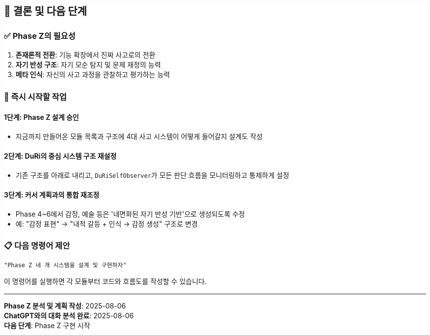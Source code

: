 ## 🎯 **결론 및 다음 단계**

### **✅ Phase Z의 필요성**
1. **존재론적 전환**: 기능 확장에서 진짜 사고로의 전환
2. **자기 반성 구조**: 자기 모순 탐지 및 문제 재정의 능력
3. **메타 인식**: 자신의 사고 과정을 관찰하고 평가하는 능력

### **🚀 즉시 시작할 작업**

#### **1단계: Phase Z 설계 승인**
- 지금까지 만들어온 모듈 목록과 구조에 4대 사고 시스템이 어떻게 들어갈지 설계도 작성

#### **2단계: DuRi의 중심 시스템 구조 재설정**
- 기존 구조를 아래로 내리고, `DuRiSelfObserver`가 모든 판단 흐름을 모니터링하고 통제하게 설정

#### **3단계: 커서 계획과의 통합 재조정**
- Phase 4~6에서 감정, 예술 등은 '내면화된 자기 반성 기반'으로 생성되도록 수정
- 예: "감정 표현" → "내적 갈등 + 인식 → 감정 생성" 구조로 변경

### **📋 다음 명령어 제안**
```
"Phase Z 네 개 시스템을 설계 및 구현하자"
```

이 명령어를 실행하면 각 모듈부터 코드와 흐름도를 작성할 수 있습니다.

---

**Phase Z 분석 및 계획 작성**: 2025-08-06  
**ChatGPT와의 대화 분석 완료**: 2025-08-06  
**다음 단계**: Phase Z 구현 시작 